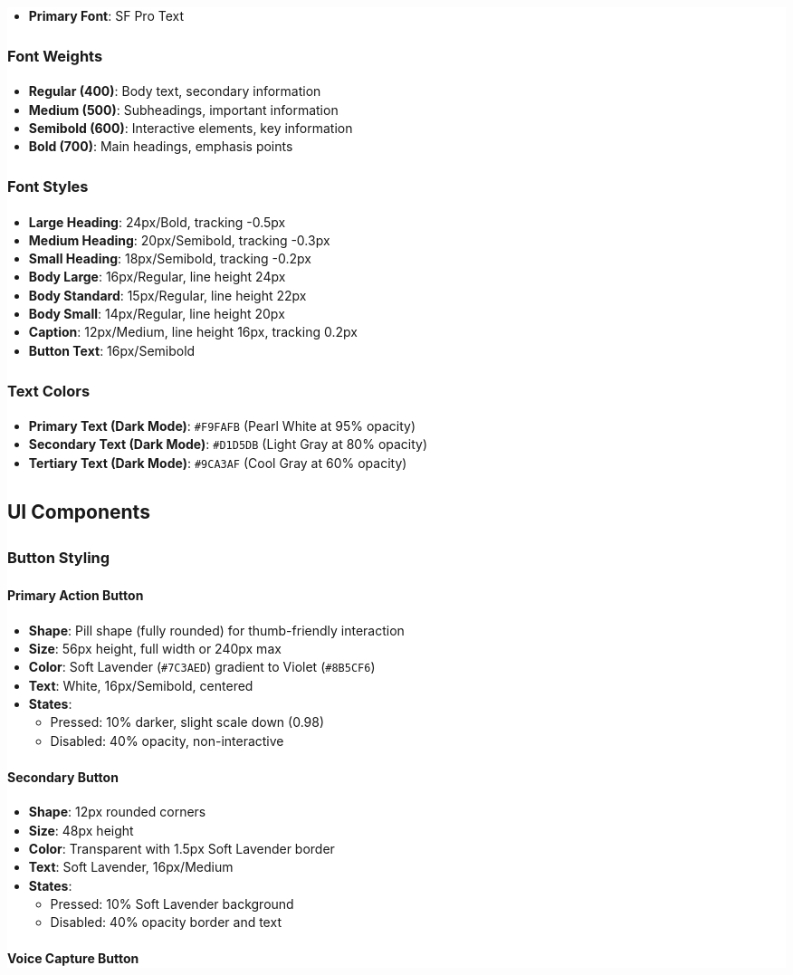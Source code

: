* **Primary Font**: SF Pro Text

### **Font Weights**

* **Regular (400)**: Body text, secondary information  
* **Medium (500)**: Subheadings, important information  
* **Semibold (600)**: Interactive elements, key information  
* **Bold (700)**: Main headings, emphasis points

### **Font Styles**

* **Large Heading**: 24px/Bold, tracking \-0.5px  
* **Medium Heading**: 20px/Semibold, tracking \-0.3px  
* **Small Heading**: 18px/Semibold, tracking \-0.2px  
* **Body Large**: 16px/Regular, line height 24px  
* **Body Standard**: 15px/Regular, line height 22px  
* **Body Small**: 14px/Regular, line height 20px  
* **Caption**: 12px/Medium, line height 16px, tracking 0.2px  
* **Button Text**: 16px/Semibold

### **Text Colors**

* **Primary Text (Dark Mode)**: `#F9FAFB` (Pearl White at 95% opacity)  
* **Secondary Text (Dark Mode)**: `#D1D5DB` (Light Gray at 80% opacity)  
* **Tertiary Text (Dark Mode)**: `#9CA3AF` (Cool Gray at 60% opacity)

## **UI Components**

### **Button Styling**

#### **Primary Action Button**

* **Shape**: Pill shape (fully rounded) for thumb-friendly interaction  
* **Size**: 56px height, full width or 240px max  
* **Color**: Soft Lavender (`#7C3AED`) gradient to Violet (`#8B5CF6`)  
* **Text**: White, 16px/Semibold, centered  
* **States**:  
  * Pressed: 10% darker, slight scale down (0.98)  
  * Disabled: 40% opacity, non-interactive

#### **Secondary Button**

* **Shape**: 12px rounded corners  
* **Size**: 48px height  
* **Color**: Transparent with 1.5px Soft Lavender border  
* **Text**: Soft Lavender, 16px/Medium  
* **States**:  
  * Pressed: 10% Soft Lavender background  
  * Disabled: 40% opacity border and text

#### **Voice Capture Button**
